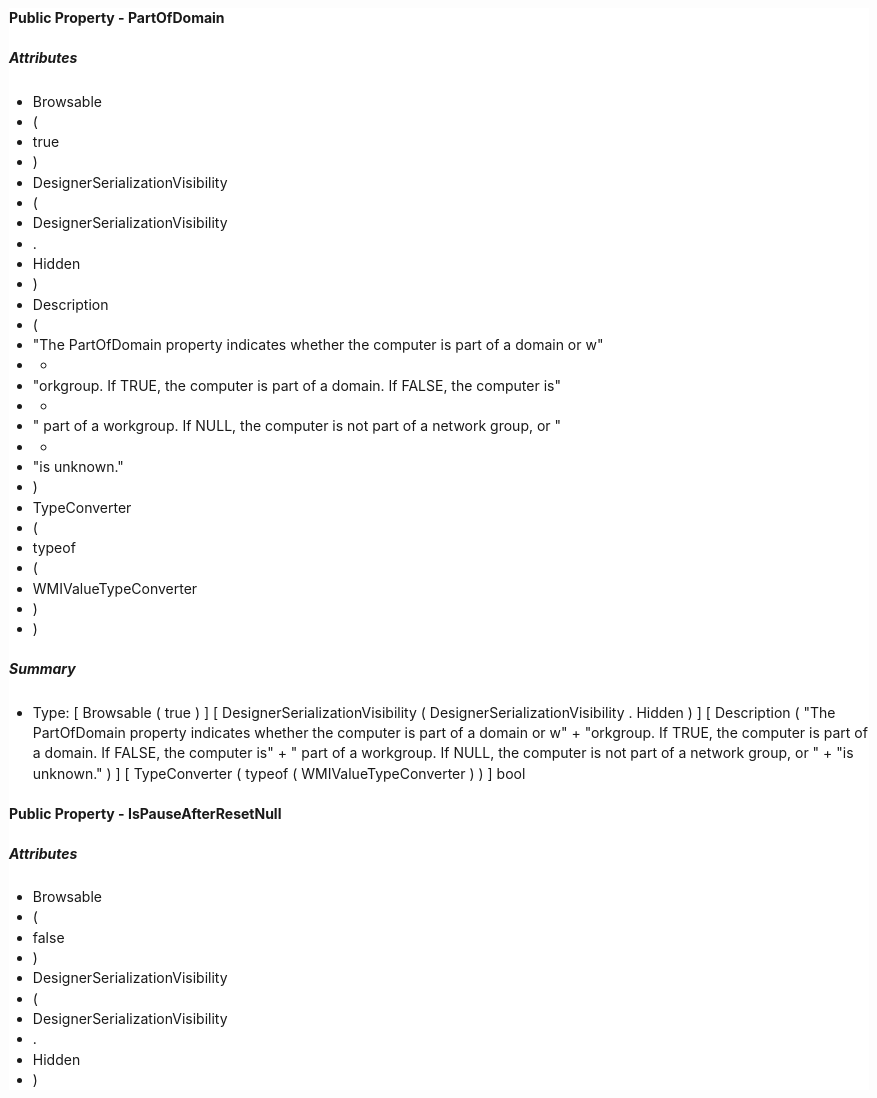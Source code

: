 #### Public Property - PartOfDomain

##### Attributes

 - Browsable
 - (
 - true
 - )
 - DesignerSerializationVisibility
 - (
 - DesignerSerializationVisibility
 - .
 - Hidden
 - )
 - Description
 - (
 - "The PartOfDomain property indicates whether the computer is part of a domain or w"
 - +
 - "orkgroup.  If TRUE, the computer is part of a domain.  If FALSE, the computer is"
 - +
 - " part of a workgroup.  If NULL, the computer is not part of a network group, or "
 - +
 - "is unknown."
 - )
 - TypeConverter
 - (
 - typeof
 - (
 - WMIValueTypeConverter
 - )
 - )

##### Summary

 * Type: [ Browsable ( true ) ] [ DesignerSerializationVisibility ( DesignerSerializationVisibility . Hidden ) ] [ Description ( "The PartOfDomain property indicates whether the computer is part of a domain or w" + "orkgroup.  If TRUE, the computer is part of a domain.  If FALSE, the computer is" + " part of a workgroup.  If NULL, the computer is not part of a network group, or " + "is unknown." ) ] [ TypeConverter ( typeof ( WMIValueTypeConverter ) ) ] bool 

#### Public Property - IsPauseAfterResetNull

##### Attributes

 - Browsable
 - (
 - false
 - )
 - DesignerSerializationVisibility
 - (
 - DesignerSerializationVisibility
 - .
 - Hidden
 - )
